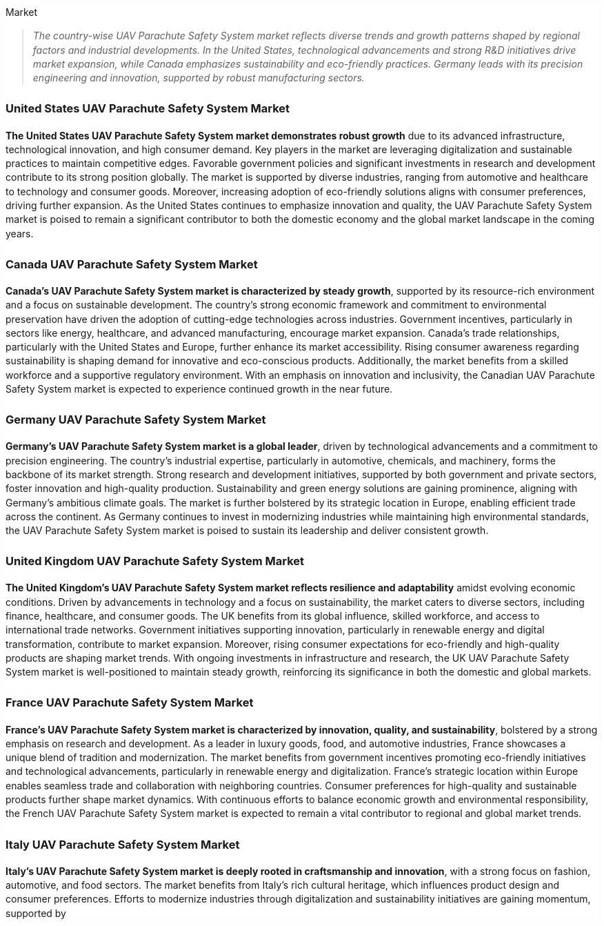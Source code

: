 Market<br /></span></h1><blockquote><p><em><span class="">The country-wise UAV Parachute Safety System market reflects diverse trends and growth patterns shaped by regional factors and industrial developments. In the United States, technological advancements and strong R&amp;D initiatives drive market expansion, while Canada emphasizes sustainability and eco-friendly practices. Germany leads with its precision engineering and innovation, supported by robust manufacturing sectors.</span></em></p></blockquote><h3><strong>United States UAV Parachute Safety System Market</strong></h3><p><strong>The United States UAV Parachute Safety System market demonstrates robust growth</strong> due to its advanced infrastructure, technological innovation, and high consumer demand. Key players in the market are leveraging digitalization and sustainable practices to maintain competitive edges. Favorable government policies and significant investments in research and development contribute to its strong position globally. The market is supported by diverse industries, ranging from automotive and healthcare to technology and consumer goods. Moreover, increasing adoption of eco-friendly solutions aligns with consumer preferences, driving further expansion. As the United States continues to emphasize innovation and quality, the UAV Parachute Safety System market is poised to remain a significant contributor to both the domestic economy and the global market landscape in the coming years.</p><h3><strong>Canada UAV Parachute Safety System Market</strong></h3><p><strong>Canada&rsquo;s UAV Parachute Safety System market is characterized by steady growth</strong>, supported by its resource-rich environment and a focus on sustainable development. The country&rsquo;s strong economic framework and commitment to environmental preservation have driven the adoption of cutting-edge technologies across industries. Government incentives, particularly in sectors like energy, healthcare, and advanced manufacturing, encourage market expansion. Canada&rsquo;s trade relationships, particularly with the United States and Europe, further enhance its market accessibility. Rising consumer awareness regarding sustainability is shaping demand for innovative and eco-conscious products. Additionally, the market benefits from a skilled workforce and a supportive regulatory environment. With an emphasis on innovation and inclusivity, the Canadian UAV Parachute Safety System market is expected to experience continued growth in the near future.</p><h3><strong>Germany UAV Parachute Safety System Market</strong></h3><p><strong>Germany&rsquo;s UAV Parachute Safety System market is a global leader</strong>, driven by technological advancements and a commitment to precision engineering. The country&rsquo;s industrial expertise, particularly in automotive, chemicals, and machinery, forms the backbone of its market strength. Strong research and development initiatives, supported by both government and private sectors, foster innovation and high-quality production. Sustainability and green energy solutions are gaining prominence, aligning with Germany&rsquo;s ambitious climate goals. The market is further bolstered by its strategic location in Europe, enabling efficient trade across the continent. As Germany continues to invest in modernizing industries while maintaining high environmental standards, the UAV Parachute Safety System market is poised to sustain its leadership and deliver consistent growth.</p><h3><strong>United Kingdom UAV Parachute Safety System Market</strong></h3><p><strong>The United Kingdom&rsquo;s UAV Parachute Safety System market reflects resilience and adaptability</strong> amidst evolving economic conditions. Driven by advancements in technology and a focus on sustainability, the market caters to diverse sectors, including finance, healthcare, and consumer goods. The UK benefits from its global influence, skilled workforce, and access to international trade networks. Government initiatives supporting innovation, particularly in renewable energy and digital transformation, contribute to market expansion. Moreover, rising consumer expectations for eco-friendly and high-quality products are shaping market trends. With ongoing investments in infrastructure and research, the UK UAV Parachute Safety System market is well-positioned to maintain steady growth, reinforcing its significance in both the domestic and global markets.</p><h3><strong>France UAV Parachute Safety System Market</strong></h3><p><strong>France&rsquo;s UAV Parachute Safety System market is characterized by innovation, quality, and sustainability</strong>, bolstered by a strong emphasis on research and development. As a leader in luxury goods, food, and automotive industries, France showcases a unique blend of tradition and modernization. The market benefits from government incentives promoting eco-friendly initiatives and technological advancements, particularly in renewable energy and digitalization. France&rsquo;s strategic location within Europe enables seamless trade and collaboration with neighboring countries. Consumer preferences for high-quality and sustainable products further shape market dynamics. With continuous efforts to balance economic growth and environmental responsibility, the French UAV Parachute Safety System market is expected to remain a vital contributor to regional and global market trends.</p><h3><strong>Italy UAV Parachute Safety System Market</strong></h3><p><strong>Italy&rsquo;s UAV Parachute Safety System market is deeply rooted in craftsmanship and innovation</strong>, with a strong focus on fashion, automotive, and food sectors. The market benefits from Italy&rsquo;s rich cultural heritage, which influences product design and consumer preferences. Efforts to modernize industries through digitalization and sustainability initiatives are gaining momentum, supported by